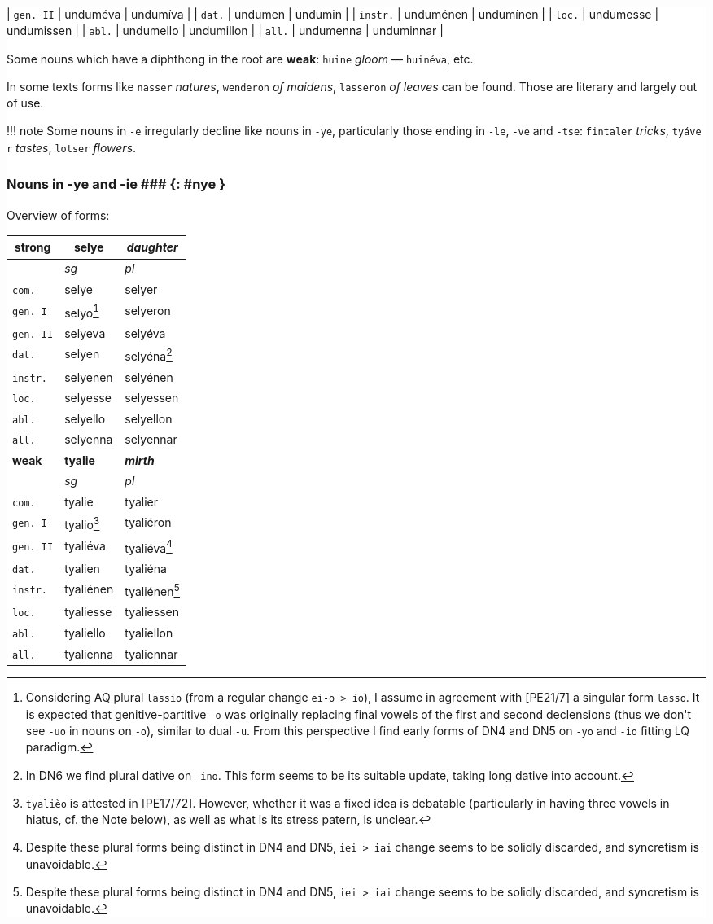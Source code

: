 | `gen. II`	| unduméva	 | undumíva  	|
| `dat.`   	| undumen  	 | undumin   	|
| `instr.` 	| unduménen	 | undumínen 	|
| `loc.`   	| undumesse  | undumissen 	|
| `abl.`   	| undumello	 | undumillon 	|
| `all.`   	| undumenna  | unduminnar 	|

Some nouns which have a diphthong in the root are **weak**: `huine` *gloom* &mdash; `huinéva`, etc.

In some texts forms like `nasser` *natures*, `wenderon` *of maidens*, `lasseron` *of leaves* can be found. Those are literary and largely out of use.

!!! note 
	Some nouns in `-e` irregularly decline like nouns in `-ye`, particularly those ending in `-le`, `-ve` and `-tse`: `fintaler` *tricks*, `tyáver` *tastes*, `lotser` *flowers*.

### Nouns in -ye and -ie ### {: #nye }

Overview of forms:

| strong  	| selye    	| *daughter*   	|
|---------	|----------	|-----------	|
|         	| *sg*     	| *pl*      	|
| `com.`   	| selye    	| selyer   		|
| `gen. I` 	| selyo[^d23]	| selyeron	  	|
| `gen. II`	| selyeva  	| selyéva	  	|
| `dat.`   	| selyen   	| selyéna[^d24]  	|
| `instr.` 	| selyenen 	| selyénen	 	|
| `loc.`   	| selyesse 	| selyessen	 	|
| `abl.`   	| selyello 	| selyellon	 	|
| `all.`   	| selyenna 	| selyennar	 	|
| **weak**  | **tyalie**| ***mirth***  	|
|         	| *sg*     	| *pl*      	|
| `com.`   	| tyalie   	| tyalier    	|
| `gen. I` 	| tyalio[^d25]| tyaliéron  	|
| `gen. II`	| tyaliéva 	| tyaliéva[^d26]	|
| `dat.`   	| tyalien  	| tyaliéna   	|
| `instr.` 	| tyaliénen	| tyaliénen[^d26]	|
| `loc.`   	| tyaliesse	| tyaliessen 	|
| `abl.`   	| tyaliello	| tyaliellon 	|
| `all.`   	| tyalienna	| tyaliennar 	|


[^d11]: With alternative euphonic variant `-llor`. This is applicable to ablative plural in general.
[^d12]: To avoid unpreferrable `rVr` sequence. Plural on `-e` is not controversial, appearing in [DN4], [DN5b], [DN5c], and generally agreeing with a behaviour of the final `-ai` in OP1 and plural adjectives. The situation with `-oi` is more obscure: [DN5] suggested `-oi > -o`, while [OP1] &mdash; `-oi# > -ui#` [PE19/66]. However, [PE19/63] indicates that `-ui# > -ue, -uvi`. Alternative of `-oi# > -i#` from [PE19/66] is also possible, thus making unstable `-r(o)` regular. The last choice is used here. 
[^d13]: Such explanation for `Ulmóva` is given in [PE21/8].
[^d14]: Supposedly, `kawā-ō > kawō > köo > kuo`. Alternative form `có` from `kawā-ō > koa-ō > köo > kō` has been proposed before, and both could coexist [PE21/40].
[^d21]: Classically, `lassessen`, etc, as per PD. The change is first suggested in [DN5b], but supported by such later examples as `lúmissen` *at times*.
[^d22]: Alternatively, `undumo`. The position of the stress is debatable, but here I follow [PE21/41] and mark atypical stress with a grave accent. On `undumo`, cf [3].
[^d23]: Considering AQ plural `lassio` (from a regular change `ei-o > io`), I assume in agreement with [PE21/7] a singular form `lasso`. It is expected that genitive-partitive `-o` was originally replacing final vowels of the first and second declensions (thus we don't see `-uo` in nouns on `-o`), similar to dual `-u`. From this perspective I find early forms of DN4 and DN5 on `-yo` and `-io` fitting LQ paradigm. 
[^d24]: In DN6 we find plural dative on `-ino`. This form seems to be its suitable update, taking long dative into account.
[^d25]: `tyalièo` is attested in [PE17/72]. However, whether it was a fixed idea is debatable (particularly in having three vowels in hiatus, cf. the Note below), as well as what is its stress patern, is unclear.
[^d26]: Despite these plural forms being distinct in DN4 and DN5, `iei > iai` change seems to be solidly discarded, and syncretism is unavoidable.
[^d31]: Alternatively, `súrin`, `ruscun`, etc. Perhaps one of the most contentious positions of all the charts. On more detailed reasoning for this choice, see [TBD].
[^d32]: First discussed in DN4, this is strongly supported by Tolkien's, most probably unintentional, change of historical forms: compare [PE21/76] and [PE17/92] for one instance. Instead of discarding semivocalic forms, here such instances are treated as later analogies and reinterpretations.  
[^d41]: Alternatively, `tárína`, but the same form can be used in singular. A disambiguation with plural epenthetic `-n` (`tárínan`) seems possible [cf TBD].  
[^d53]: At least post-Exile, but perhaps even limited to Gondorian usage [cf TBD]. 
[^d51]: Or `molmen`.
[^d52]: Originally `molossen`. However, it is possible that the same time `lassessen > lassissen` change happened, consonantal declension did so as well. Here done to bridge with DN4 forms. 
[^d61]: Beside regular `foa`. 
[^d62]: Beside regular `nóre`.